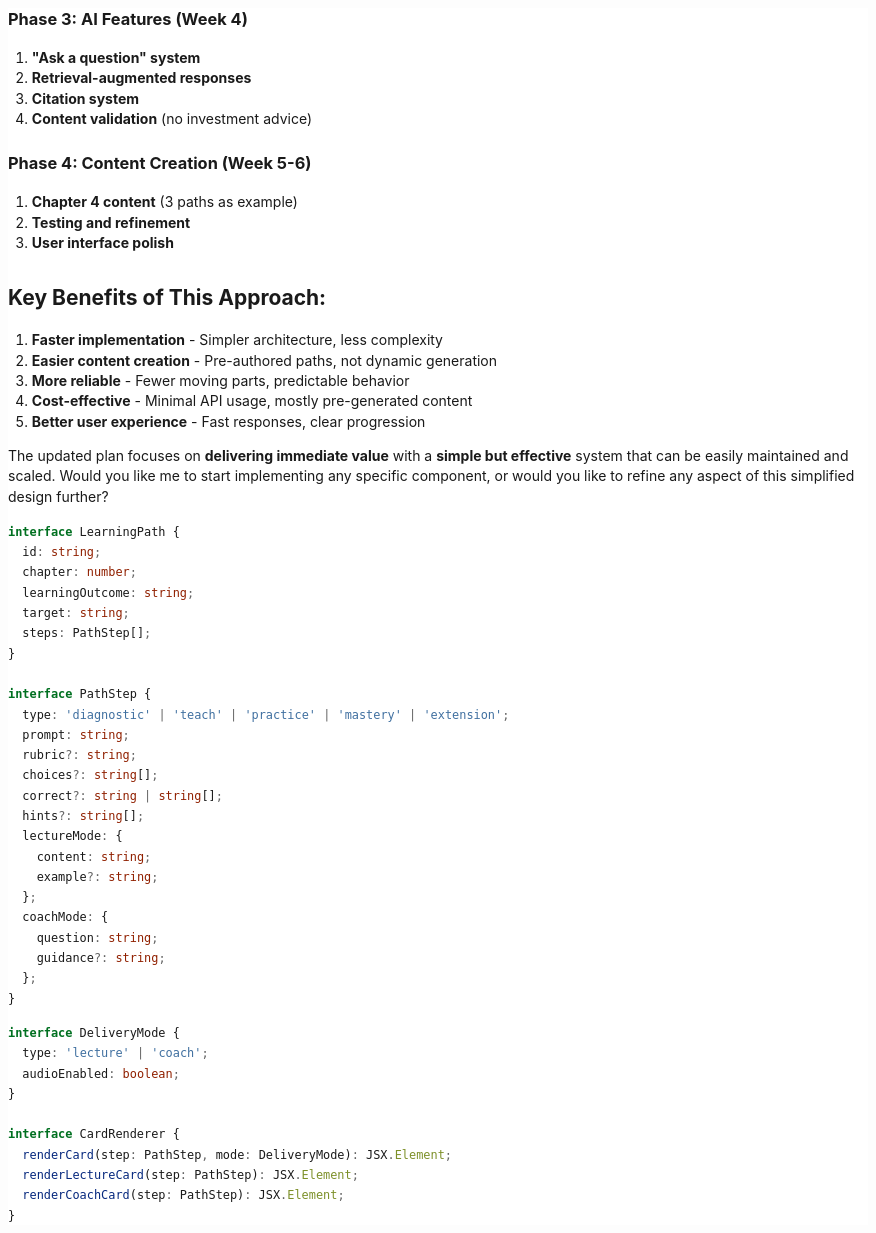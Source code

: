 ### **Phase 3: AI Features (Week 4)**
1. **"Ask a question" system**
2. **Retrieval-augmented responses**
3. **Citation system**
4. **Content validation** (no investment advice)

### **Phase 4: Content Creation (Week 5-6)**
1. **Chapter 4 content** (3 paths as example)
2. **Testing and refinement**
3. **User interface polish**

## **Key Benefits of This Approach:**

1. **Faster implementation** - Simpler architecture, less complexity
2. **Easier content creation** - Pre-authored paths, not dynamic generation
3. **More reliable** - Fewer moving parts, predictable behavior
4. **Cost-effective** - Minimal API usage, mostly pre-generated content
5. **Better user experience** - Fast responses, clear progression

The updated plan focuses on **delivering immediate value** with a **simple but effective** system that can be easily maintained and scaled. Would you like me to start implementing any specific component, or would you like to refine any aspect of this simplified design further?

```typescript
interface LearningPath {
  id: string;
  chapter: number;
  learningOutcome: string;
  target: string;
  steps: PathStep[];
}

interface PathStep {
  type: 'diagnostic' | 'teach' | 'practice' | 'mastery' | 'extension';
  prompt: string;
  rubric?: string;
  choices?: string[];
  correct?: string | string[];
  hints?: string[];
  lectureMode: {
    content: string;
    example?: string;
  };
  coachMode: {
    question: string;
    guidance?: string;
  };
}
```

```typescript
interface DeliveryMode {
  type: 'lecture' | 'coach';
  audioEnabled: boolean;
}

interface CardRenderer {
  renderCard(step: PathStep, mode: DeliveryMode): JSX.Element;
  renderLectureCard(step: PathStep): JSX.Element;
  renderCoachCard(step: PathStep): JSX.Element;
}
```
